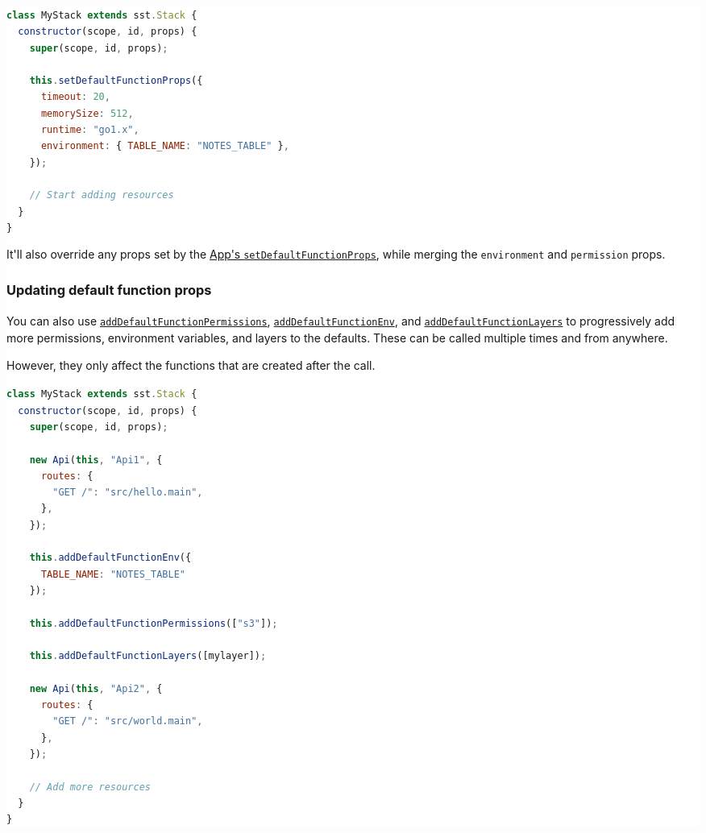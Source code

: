 ```js
class MyStack extends sst.Stack {
  constructor(scope, id, props) {
    super(scope, id, props);

    this.setDefaultFunctionProps({
      timeout: 20,
      memorySize: 512,
      runtime: "go1.x",
      environment: { TABLE_NAME: "NOTES_TABLE" },
    });

    // Start adding resources
  }
}
```

It'll also override any props set by the [App's `setDefaultFunctionProps`](App.md#setdefaultfunctionprops), while merging the `environment` and `permission` props.

### Updating default function props

You can also use [`addDefaultFunctionPermissions`](#adddefaultfunctionpermissions), [`addDefaultFunctionEnv`](#adddefaultfunctionenv), and [`addDefaultFunctionLayers`](#adddefaultfunctionlayers) to progressively add more permissions, environment variables, and layers to the defaults. These can be called multiple times and from anywhere.

However, they only affect the functions that are created after the call.

```js
class MyStack extends sst.Stack {
  constructor(scope, id, props) {
    super(scope, id, props);

    new Api(this, "Api1", {
      routes: {
        "GET /": "src/hello.main",
      },
    });

    this.addDefaultFunctionEnv({
      TABLE_NAME: "NOTES_TABLE"
    });

    this.addDefaultFunctionPermissions(["s3"]);

    this.addDefaultFunctionLayers([mylayer]);

    new Api(this, "Api2", {
      routes: {
        "GET /": "src/world.main",
      },
    });

    // Add more resources
  }
}
```
